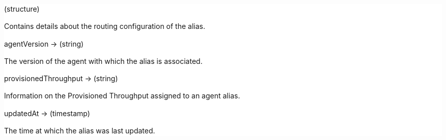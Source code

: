 (structure)

Contains details about the routing configuration of the alias.

agentVersion -> (string)

The version of the agent with which the alias is associated.

provisionedThroughput -> (string)

Information on the Provisioned Throughput assigned to an agent alias.

updatedAt -> (timestamp)

The time at which the alias was last updated.
